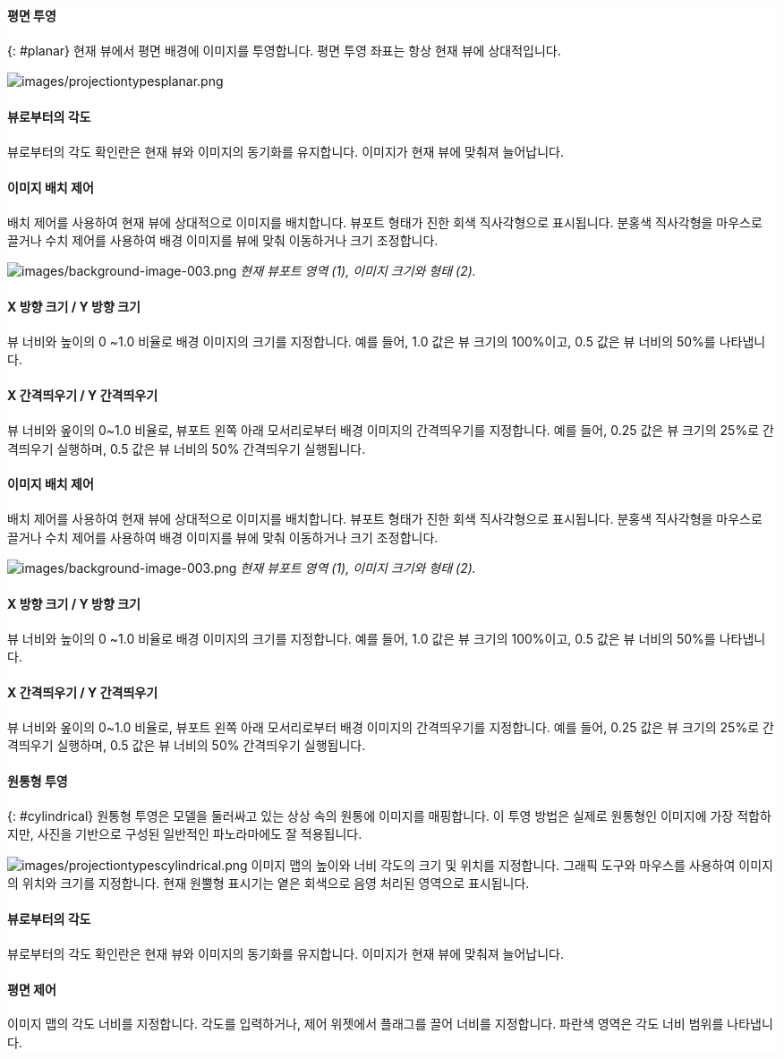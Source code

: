 

#### 평면 투영
{: #planar}
현재 뷰에서 평면 배경에 이미지를 투영합니다. 평면 투영 좌표는 항상 현재 뷰에 상대적입니다.

![images/projectiontypesplanar.png](images/projectiontypesplanar.png)

#### 뷰로부터의 각도
뷰로부터의 각도 확인란은 현재 뷰와 이미지의 동기화를 유지합니다. 이미지가 현재 뷰에 맞춰져 늘어납니다.

#### 이미지 배치 제어
배치 제어를 사용하여 현재 뷰에 상대적으로 이미지를 배치합니다. 뷰포트 형태가 진한 회색 직사각형으로 표시됩니다. 분홍색 직사각형을 마우스로 끌거나 수치 제어를 사용하여 배경 이미지를 뷰에 맞춰 이동하거나 크기 조정합니다.

![images/background-image-003.png](images/background-image-003.png)
*현재 뷰포트 영역 (1), 이미지 크기와 형태 (2).*

#### X 방향 크기 / Y 방향 크기
뷰 너비와 높이의 0 ~1.0 비율로 배경 이미지의 크기를 지정합니다. 예를 들어, 1.0 값은 뷰 크기의 100%이고, 0.5 값은 뷰 너비의 50%를 나타냅니다.

#### X 간격띄우기 / Y 간격띄우기
뷰 너비와 옾이의 0~1.0 비율로, 뷰포트 왼쪽 아래 모서리로부터 배경 이미지의 간격띄우기를 지정합니다. 예를 들어, 0.25 값은 뷰 크기의 25%로 간격띄우기 실행하며, 0.5 값은 뷰 너비의 50% 간격띄우기 실행됩니다.

#### 이미지 배치 제어
배치 제어를 사용하여 현재 뷰에 상대적으로 이미지를 배치합니다. 뷰포트 형태가 진한 회색 직사각형으로 표시됩니다. 분홍색 직사각형을 마우스로 끌거나 수치 제어를 사용하여 배경 이미지를 뷰에 맞춰 이동하거나 크기 조정합니다.

![images/background-image-003.png](images/background-image-003.png)
*현재 뷰포트 영역 (1), 이미지 크기와 형태 (2).*

#### X 방향 크기 / Y 방향 크기
뷰 너비와 높이의 0 ~1.0 비율로 배경 이미지의 크기를 지정합니다. 예를 들어, 1.0 값은 뷰 크기의 100%이고, 0.5 값은 뷰 너비의 50%를 나타냅니다.

#### X 간격띄우기 / Y 간격띄우기
뷰 너비와 옾이의 0~1.0 비율로, 뷰포트 왼쪽 아래 모서리로부터 배경 이미지의 간격띄우기를 지정합니다. 예를 들어, 0.25 값은 뷰 크기의 25%로 간격띄우기 실행하며, 0.5 값은 뷰 너비의 50% 간격띄우기 실행됩니다.

#### 원통형 투영
{: #cylindrical}
원통형 투영은 모델을 둘러싸고 있는 상상 속의 원통에 이미지를 매핑합니다. 이 투영 방법은 실제로 원통형인 이미지에 가장 적합하지만, 사진을 기반으로 구성된 일반적인 파노라마에도 잘 적용됩니다.

![images/projectiontypescylindrical.png](images/projectiontypescylindrical.png)
이미지 맵의 높이와 너비 각도의 크기 및 위치를 지정합니다. 그래픽 도구와 마우스를 사용하여 이미지의 위치와 크기를 지정합니다. 현재 원뿔형 표시기는 옅은 회색으로 음영 처리된 영역으로 표시됩니다.

#### 뷰로부터의 각도
뷰로부터의 각도 확인란은 현재 뷰와 이미지의 동기화를 유지합니다. 이미지가 현재 뷰에 맞춰져 늘어납니다.

#### 평면 제어
이미지 맵의 각도 너비를 지정합니다. 각도를 입력하거나, 제어 위젯에서 플래그를 끌어 너비를 지정합니다. 파란색 영역은 각도 너비 범위를 나타냅니다.
